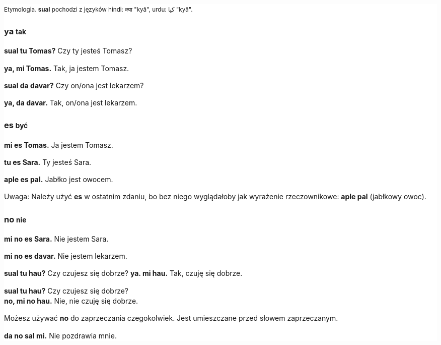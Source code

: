 <small>Etymologia. **sual**
pochodzi z języków hindi: क्या  "kyā", urdu: كيا‏‎ "kyā".</small>



### ya <small>tak</small>

**sual tu Tomas?**
Czy ty jesteś Tomasz?

**ya, mi Tomas.**
Tak, ja jestem Tomasz.

**sual da davar?**
Czy on/ona jest lekarzem?

**ya, da davar.**
Tak, on/ona jest lekarzem.


### es <small>być</small>

**mi es Tomas.**
Ja jestem Tomasz.

**tu es Sara.**
Ty jesteś Sara.

**aple es pal.**
Jabłko jest owocem.

Uwaga: Należy użyć **es**
w ostatnim zdaniu, bo bez niego wyglądałoby jak wyrażenie rzeczownikowe: **aple pal**
(jabłkowy owoc).



### no <small>nie</small>

**mi no es Sara.**
Nie jestem Sara.

**mi no es davar.**
Nie jestem lekarzem.

**sual tu hau?**
Czy czujesz się dobrze?
**ya. mi hau.**
Tak, czuję się dobrze.

**sual tu hau?**
Czy czujesz się dobrze?  
**no, mi no hau.**
Nie, nie czuję się dobrze.

Możesz używać **no**
do zaprzeczania czegokolwiek. Jest umieszczane przed słowem zaprzeczanym.

**da no sal mi.**
Nie pozdrawia mnie.
